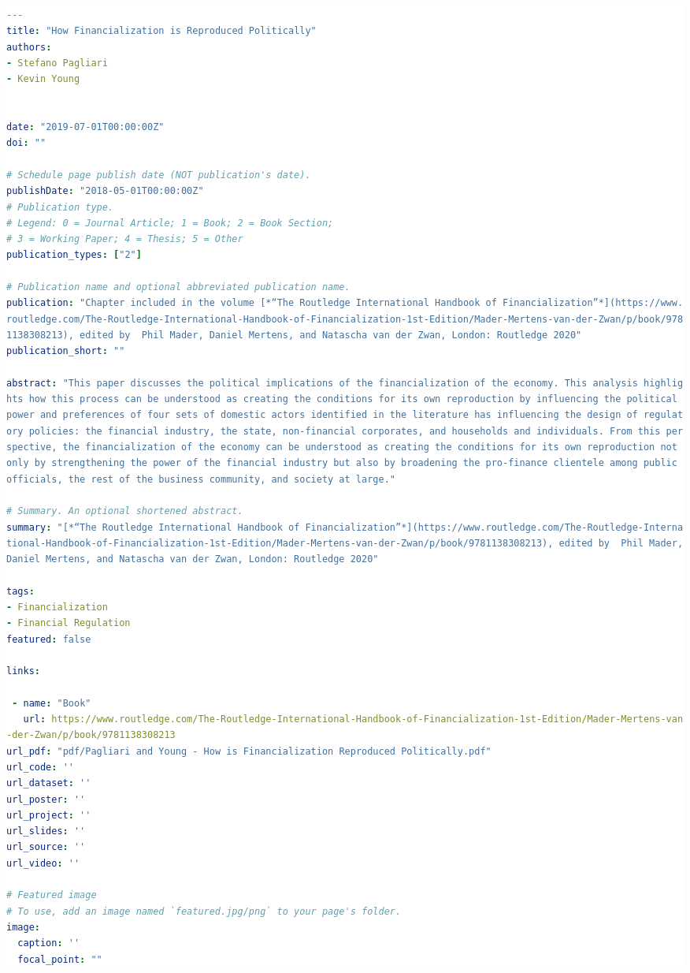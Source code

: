 ```yaml
---
title: "How Financialization is Reproduced Politically"
authors:
- Stefano Pagliari
- Kevin Young


date: "2019-07-01T00:00:00Z"
doi: ""

# Schedule page publish date (NOT publication's date).
publishDate: "2018-05-01T00:00:00Z"
# Publication type.
# Legend: 0 = Journal Article; 1 = Book; 2 = Book Section;
# 3 = Working Paper; 4 = Thesis; 5 = Other
publication_types: ["2"]
 
# Publication name and optional abbreviated publication name.
publication: "Chapter included in the volume [*“The Routledge International Handbook of Financialization”*](https://www.routledge.com/The-Routledge-International-Handbook-of-Financialization-1st-Edition/Mader-Mertens-van-der-Zwan/p/book/9781138308213), edited by  Phil Mader, Daniel Mertens, and Natascha van der Zwan, London: Routledge 2020"
publication_short: ""

abstract: "This paper discusses the political implications of the financialization of the economy. This analysis highlights how this process can be understood as creating the conditions for its own reproduction by influencing the political power and preferences of four sets of domestic actors identified in the literature has influencing the design of regulatory policies: the financial industry, the state, non-financial corporates, and households and individuals. From this perspective, the financialization of the economy can be understood as creating the conditions for its own reproduction not only by strengthening the power of the financial industry but also by broadening the pro-finance clientele among public officials, the rest of the business community, and society at large."

# Summary. An optional shortened abstract.
summary: "[*“The Routledge International Handbook of Financialization”*](https://www.routledge.com/The-Routledge-International-Handbook-of-Financialization-1st-Edition/Mader-Mertens-van-der-Zwan/p/book/9781138308213), edited by  Phil Mader, Daniel Mertens, and Natascha van der Zwan, London: Routledge 2020"

tags:
- Financialization
- Financial Regulation
featured: false

links:
 
 - name: "Book"
   url: https://www.routledge.com/The-Routledge-International-Handbook-of-Financialization-1st-Edition/Mader-Mertens-van-der-Zwan/p/book/9781138308213
url_pdf: "pdf/Pagliari and Young - How is Financialization Reproduced Politically.pdf"
url_code: ''
url_dataset: ''
url_poster: ''
url_project: ''
url_slides: ''
url_source: ''
url_video: ''

# Featured image
# To use, add an image named `featured.jpg/png` to your page's folder. 
image:
  caption: ''
  focal_point: ""
```